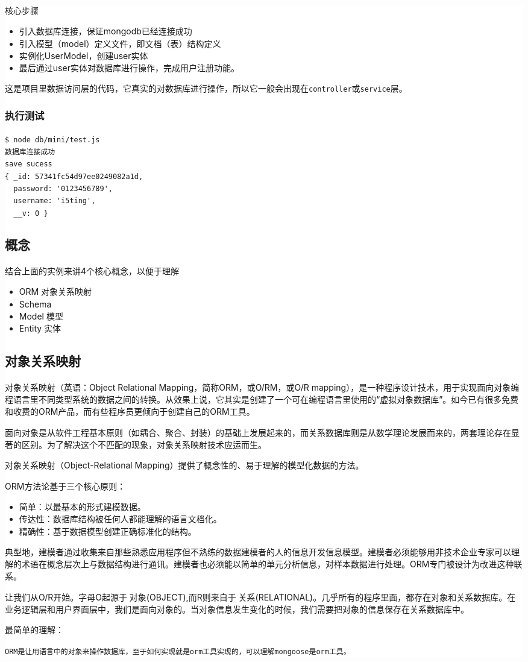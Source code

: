 核心步骤

- 引入数据库连接，保证mongodb已经连接成功
- 引入模型（model）定义文件，即文档（表）结构定义
- 实例化UserModel，创建user实体
- 最后通过user实体对数据库进行操作，完成用户注册功能。

这是项目里数据访问层的代码，它真实的对数据库进行操作，所以它一般会出现在`controller`或`service`层。

### 执行测试

```
$ node db/mini/test.js 
数据库连接成功
save sucess 
{ _id: 57341fc54d97ee0249082a1d,
  password: '0123456789',
  username: 'i5ting',
  __v: 0 }
```


## 概念

结合上面的实例来讲4个核心概念，以便于理解

- ORM 对象关系映射
- Schema
- Model 模型
- Entity 实体

## 对象关系映射

对象关系映射（英语：Object Relational Mapping，简称ORM，或O/RM，或O/R mapping），是一种程序设计技术，用于实现面向对象编程语言里不同类型系统的数据之间的转换。从效果上说，它其实是创建了一个可在编程语言里使用的“虚拟对象数据库”。如今已有很多免费和收费的ORM产品，而有些程序员更倾向于创建自己的ORM工具。

面向对象是从软件工程基本原则（如耦合、聚合、封装）的基础上发展起来的，而关系数据库则是从数学理论发展而来的，两套理论存在显著的区别。为了解决这个不匹配的现象，对象关系映射技术应运而生。

对象关系映射（Object-Relational Mapping）提供了概念性的、易于理解的模型化数据的方法。

ORM方法论基于三个核心原则：

- 简单：以最基本的形式建模数据。
- 传达性：数据库结构被任何人都能理解的语言文档化。 
- 精确性：基于数据模型创建正确标准化的结构。 

典型地，建模者通过收集来自那些熟悉应用程序但不熟练的数据建模者的人的信息开发信息模型。建模者必须能够用非技术企业专家可以理解的术语在概念层次上与数据结构进行通讯。建模者也必须能以简单的单元分析信息，对样本数据进行处理。ORM专门被设计为改进这种联系。

让我们从O/R开始。字母O起源于 对象(OBJECT),而R则来自于 关系(RELATIONAL)。几乎所有的程序里面，都存在对象和关系数据库。在业务逻辑层和用户界面层中，我们是面向对象的。当对象信息发生变化的时候，我们需要把对象的信息保存在关系数据库中。

最简单的理解：

```
ORM是让用语言中的对象来操作数据库，至于如何实现就是orm工具实现的，可以理解mongoose是orm工具。
```
